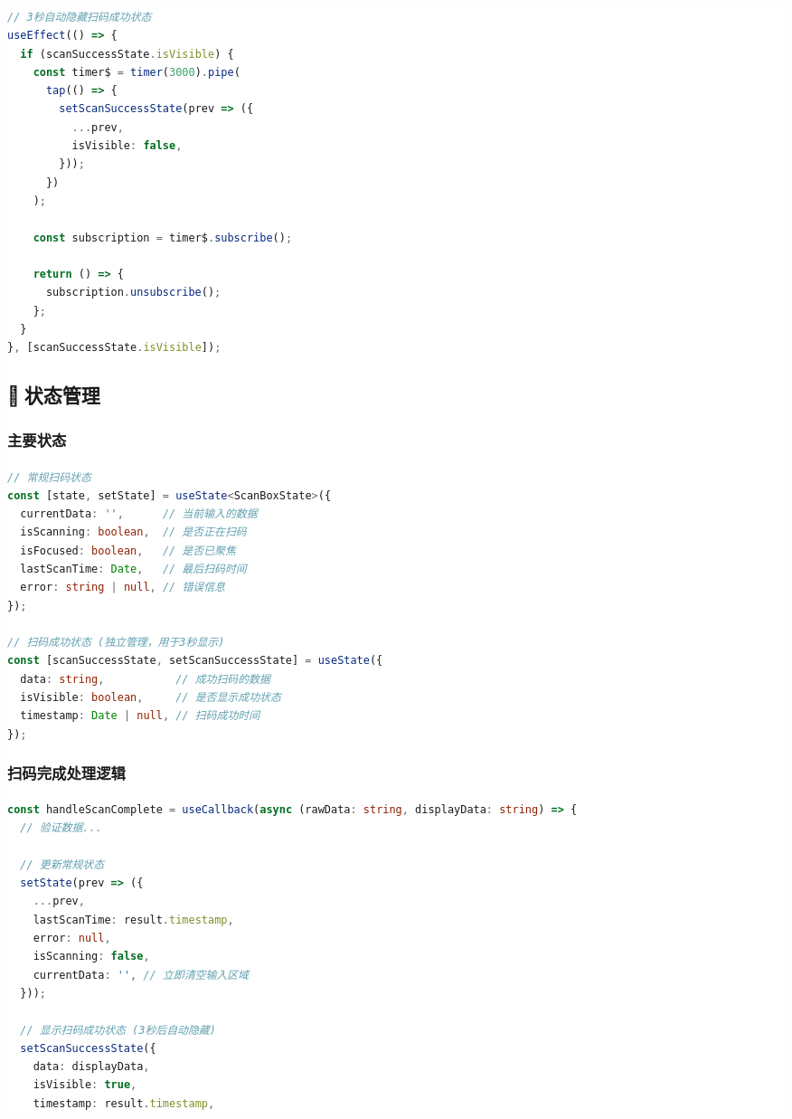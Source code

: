 ```typescript
// 3秒自动隐藏扫码成功状态
useEffect(() => {
  if (scanSuccessState.isVisible) {
    const timer$ = timer(3000).pipe(
      tap(() => {
        setScanSuccessState(prev => ({
          ...prev,
          isVisible: false,
        }));
      })
    );

    const subscription = timer$.subscribe();

    return () => {
      subscription.unsubscribe();
    };
  }
}, [scanSuccessState.isVisible]);
```

## 🔧 状态管理

### 主要状态

```typescript
// 常规扫码状态
const [state, setState] = useState<ScanBoxState>({
  currentData: '',      // 当前输入的数据
  isScanning: boolean,  // 是否正在扫码
  isFocused: boolean,   // 是否已聚焦
  lastScanTime: Date,   // 最后扫码时间
  error: string | null, // 错误信息
});

// 扫码成功状态 (独立管理，用于3秒显示)
const [scanSuccessState, setScanSuccessState] = useState({
  data: string,           // 成功扫码的数据
  isVisible: boolean,     // 是否显示成功状态
  timestamp: Date | null, // 扫码成功时间
});
```

### 扫码完成处理逻辑

```typescript
const handleScanComplete = useCallback(async (rawData: string, displayData: string) => {
  // 验证数据...
  
  // 更新常规状态
  setState(prev => ({
    ...prev,
    lastScanTime: result.timestamp,
    error: null,
    isScanning: false,
    currentData: '', // 立即清空输入区域
  }));

  // 显示扫码成功状态 (3秒后自动隐藏)
  setScanSuccessState({
    data: displayData,
    isVisible: true,
    timestamp: result.timestamp,
```